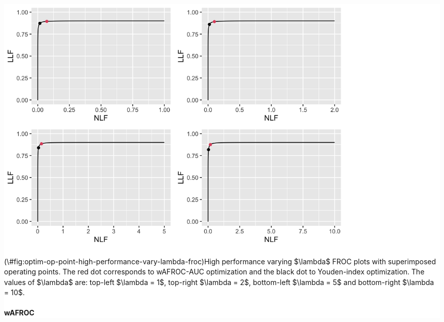 <img src="22-optim-op-point2_files/figure-html/optim-op-point-high-performance-vary-lambda-froc-1.png" alt="High performance varying $\lambda$ FROC plots with superimposed operating points. The red dot corresponds to wAFROC-AUC optimization and the black dot to Youden-index optimization. The values of $\lambda$ are: top-left $\lambda = 1$, top-right $\lambda = 2$, bottom-left $\lambda = 5$ and bottom-right $\lambda = 10$." width="672" />
<p class="caption">(\#fig:optim-op-point-high-performance-vary-lambda-froc)High performance varying $\lambda$ FROC plots with superimposed operating points. The red dot corresponds to wAFROC-AUC optimization and the black dot to Youden-index optimization. The values of $\lambda$ are: top-left $\lambda = 1$, top-right $\lambda = 2$, bottom-left $\lambda = 5$ and bottom-right $\lambda = 10$.</p>
</div>



#### wAFROC









<div class="figure">